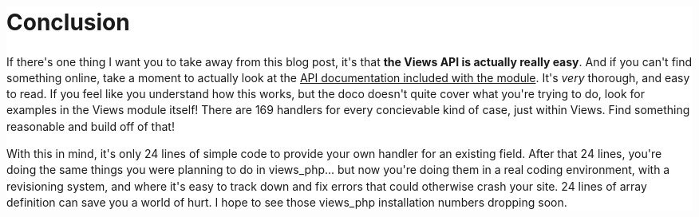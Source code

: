 Conclusion
==========

If there's one thing I want you to take away from this blog post, it's that **the Views API is actually really easy**. And if you can't find something online, take a moment to actually look at the [API documentation included with the module](https://api.drupal.org/api/views/views.api.php/). It's *very* thorough, and easy to read. If you feel like you understand how this works, but the doco doesn't quite cover what you're trying to do, look for examples in the Views module itself! There are 169 handlers for every concievable kind of case, just within Views. Find something reasonable and build off of that!

With this in mind, it's only 24 lines of simple code to provide your own handler for an existing field. After that 24 lines, you're doing the same things you were planning to do in views_php... but now you're doing them in a real coding environment, with a revisioning system, and where it's easy to track down and fix errors that could otherwise crash your site. 24 lines of array definition can save you a world of hurt. I hope to see those views_php installation numbers dropping soon.
